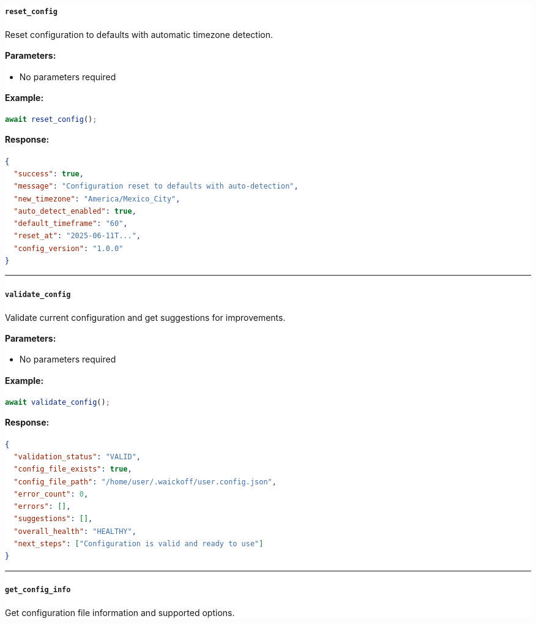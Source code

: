 #### `reset_config`
Reset configuration to defaults with automatic timezone detection.

**Parameters:**
- No parameters required

**Example:**
```javascript
await reset_config();
```

**Response:**
```json
{
  "success": true,
  "message": "Configuration reset to defaults with auto-detection",
  "new_timezone": "America/Mexico_City",
  "auto_detect_enabled": true,
  "default_timeframe": "60",
  "reset_at": "2025-06-11T...",
  "config_version": "1.0.0"
}
```

---

#### `validate_config`
Validate current configuration and get suggestions for improvements.

**Parameters:**
- No parameters required

**Example:**
```javascript
await validate_config();
```

**Response:**
```json
{
  "validation_status": "VALID",
  "config_file_exists": true,
  "config_file_path": "/home/user/.waickoff/user.config.json",
  "error_count": 0,
  "errors": [],
  "suggestions": [],
  "overall_health": "HEALTHY",
  "next_steps": ["Configuration is valid and ready to use"]
}
```

---

#### `get_config_info`
Get configuration file information and supported options.
